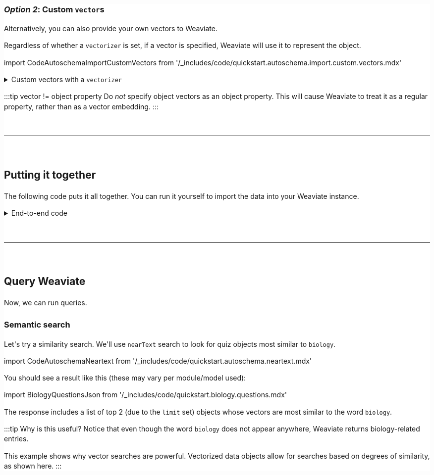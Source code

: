 ### *Option 2*: Custom `vector`s

Alternatively, you can also provide your own vectors to Weaviate.

Regardless of whether a `vectorizer` is set, if a vector is specified, Weaviate will use it to represent the object.

import CodeAutoschemaImportCustomVectors from '/_includes/code/quickstart.autoschema.import.custom.vectors.mdx'

<CodeAutoschemaImportCustomVectors />

<details><summary>Custom vectors with a <code>vectorizer</code></summary></details>

:::tip vector != object property
Do *not* specify object vectors as an object property. This will cause Weaviate to treat it as a regular property, rather than as a vector embedding.
:::

<br/><hr/><br/>

## Putting it together

The following code puts it all together. You can run it yourself to import the data into your Weaviate instance.

<details><summary>End-to-end code</summary></details>

<br/><hr/><br/>

## Query Weaviate

Now, we can run queries.

### Semantic search

Let's try a similarity search. We'll use `nearText` search to look for quiz objects most similar to `biology`.

import CodeAutoschemaNeartext from '/_includes/code/quickstart.autoschema.neartext.mdx'

<CodeAutoschemaNeartext />

You should see a result like this (these may vary per module/model used):

import BiologyQuestionsJson from '/_includes/code/quickstart.biology.questions.mdx'

<BiologyQuestionsJson />

The response includes a list of top 2 (due to the `limit` set) objects whose vectors are most similar to the word `biology`.

:::tip Why is this useful?
Notice that even though the word `biology` does not appear anywhere, Weaviate returns biology-related entries.

This example shows why vector searches are powerful. Vectorized data objects allow for searches based on degrees of similarity, as shown here.
:::
